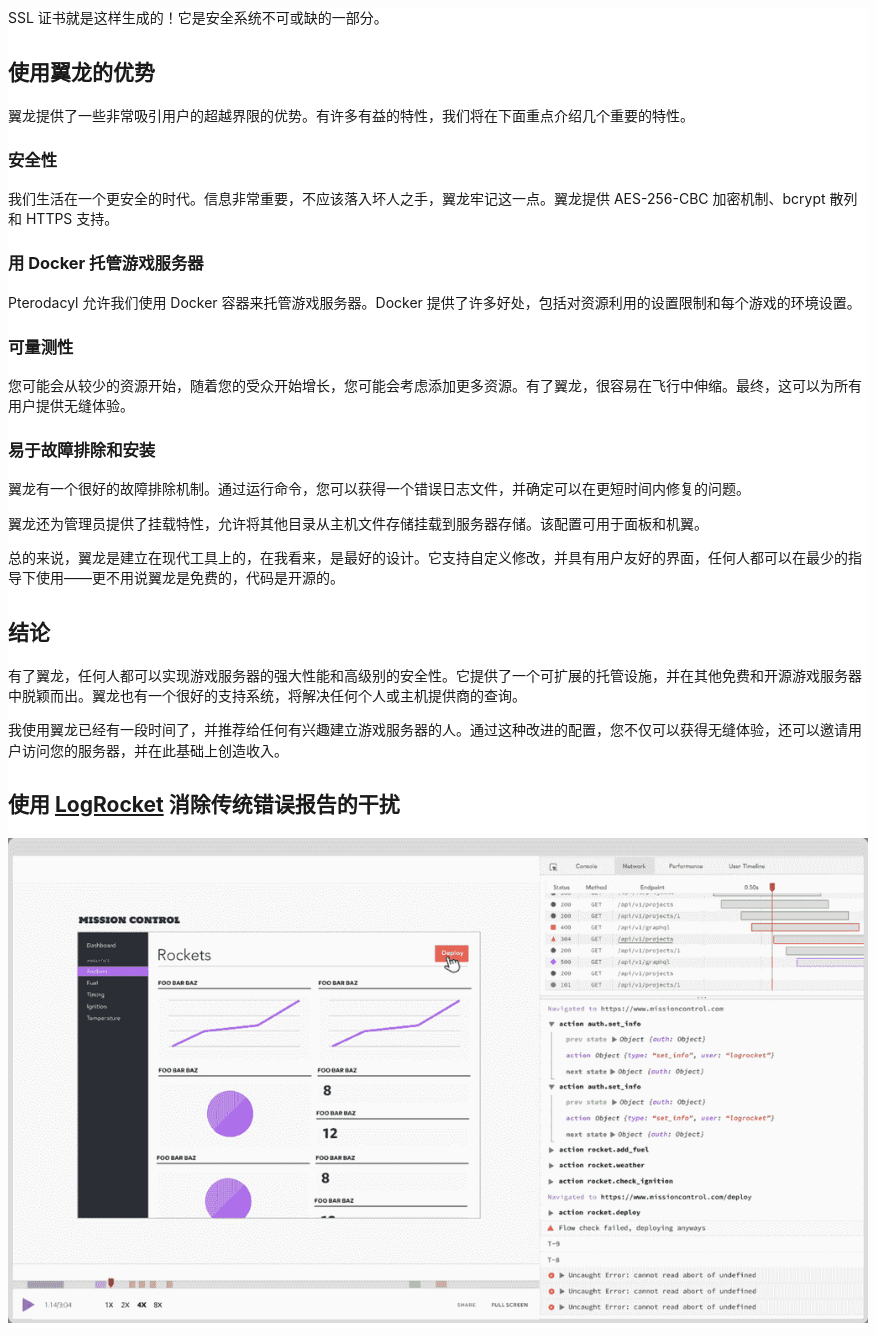 SSL 证书就是这样生成的！它是安全系统不可或缺的一部分。

## 使用翼龙的优势

翼龙提供了一些非常吸引用户的超越界限的优势。有许多有益的特性，我们将在下面重点介绍几个重要的特性。

### 安全性

我们生活在一个更安全的时代。信息非常重要，不应该落入坏人之手，翼龙牢记这一点。翼龙提供 AES-256-CBC 加密机制、bcrypt 散列和 HTTPS 支持。

### 用 Docker 托管游戏服务器

Pterodacyl 允许我们使用 Docker 容器来托管游戏服务器。Docker 提供了许多好处，包括对资源利用的设置限制和每个游戏的环境设置。

### 可量测性

您可能会从较少的资源开始，随着您的受众开始增长，您可能会考虑添加更多资源。有了翼龙，很容易在飞行中伸缩。最终，这可以为所有用户提供无缝体验。

### 易于故障排除和安装

翼龙有一个很好的故障排除机制。通过运行命令，您可以获得一个错误日志文件，并确定可以在更短时间内修复的问题。

翼龙还为管理员提供了挂载特性，允许将其他目录从主机文件存储挂载到服务器存储。该配置可用于面板和机翼。

总的来说，翼龙是建立在现代工具上的，在我看来，是最好的设计。它支持自定义修改，并具有用户友好的界面，任何人都可以在最少的指导下使用——更不用说翼龙是免费的，代码是开源的。

## 结论

有了翼龙，任何人都可以实现游戏服务器的强大性能和高级别的安全性。它提供了一个可扩展的托管设施，并在其他免费和开源游戏服务器中脱颖而出。翼龙也有一个很好的支持系统，将解决任何个人或主机提供商的查询。

我使用翼龙已经有一段时间了，并推荐给任何有兴趣建立游戏服务器的人。通过这种改进的配置，您不仅可以获得无缝体验，还可以邀请用户访问您的服务器，并在此基础上创造收入。

## 使用 [LogRocket](https://lp.logrocket.com/blg/signup) 消除传统错误报告的干扰

[![LogRocket Dashboard Free Trial Banner](img/d6f5a5dd739296c1dd7aab3d5e77eeb9.png)](https://lp.logrocket.com/blg/signup)
